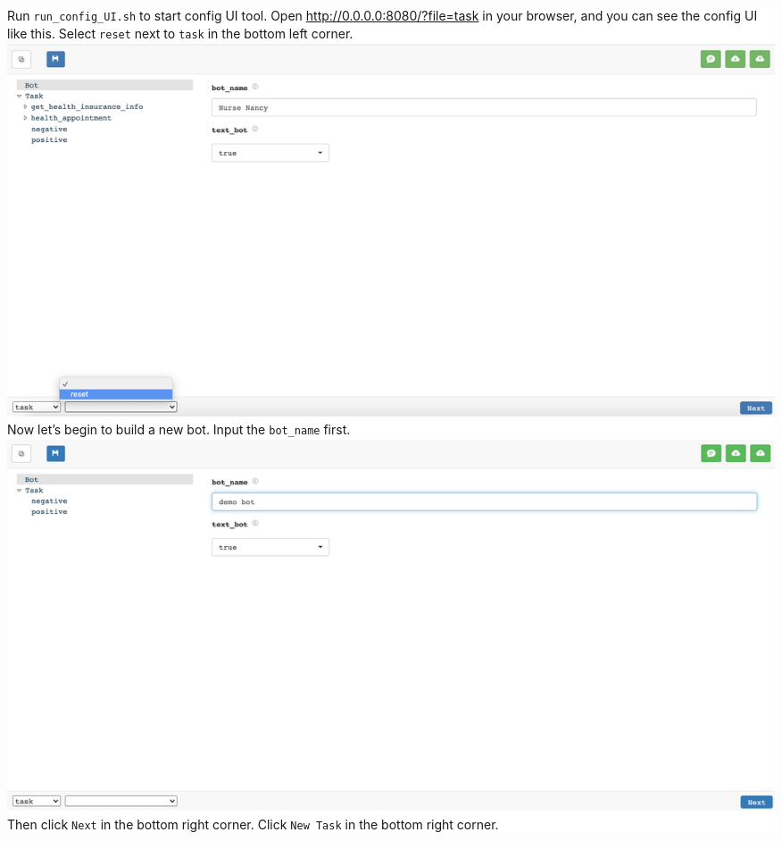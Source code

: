 Run `run_config_UI.sh` to start config UI tool. 
Open http://0.0.0.0:8080/?file=task in your browser, and you can see the config UI like this. Select `reset` next to `task` in the bottom left corner.
![5](pictures/5.png)
Now let’s begin to build a new bot. Input the `bot_name` first.
![6](pictures/6.png)
Then click `Next` in the bottom right corner. Click `New Task` in the bottom right corner.